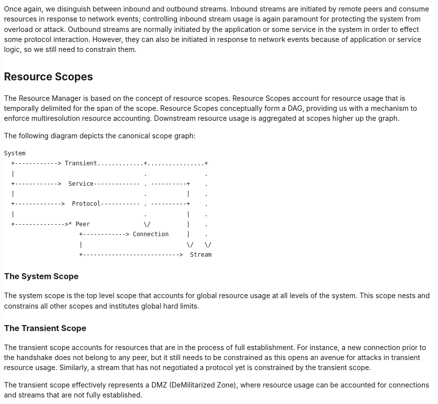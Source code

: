 Once again, we disinguish between inbound and outbound streams.
Inbound streams are initiated by remote peers and consume resources in
response to network events; controlling inbound stream usage is again
paramount for protecting the system from overload or attack.
Outbound streams are normally initiated by the application or some
service in the system in order to effect some protocol
interaction. However, they can also be initiated in response to
network events because of application or service logic, so we still
need to constrain them.


## Resource Scopes

The Resource Manager is based on the concept of resource
scopes. Resource Scopes account for resource usage that is temporally
delimited for the span of the scope. Resource Scopes conceptually
form a DAG, providing us with a mechanism to enforce multiresolution
resource accounting. Downstream resource usage is aggregated at scopes
higher up the graph.

The following diagram depicts the canonical scope graph:
```
System
  +------------> Transient.............+................+
  |                                    .                .
  +------------>  Service------------- . ----------+    .
  |                                    .           |    .
  +------------->  Protocol----------- . ----------+    .
  |                                    .           |    .
  +-------------->* Peer               \/          |    .
                     +------------> Connection     |    .
                     |                             \/   \/
                     +--------------------------->  Stream
```

### The System Scope

The system scope is the top level scope that accounts for global
resource usage at all levels of the system. This scope nests and
constrains all other scopes and institutes global hard limits.

### The Transient Scope

The transient scope accounts for resources that are in the process of
full establishment.  For instance, a new connection prior to the
handshake does not belong to any peer, but it still needs to be
constrained as this opens an avenue for attacks in transient resource
usage. Similarly, a stream that has not negotiated a protocol yet is
constrained by the transient scope.

The transient scope effectively represents a DMZ (DeMilitarized Zone),
where resource usage can be accounted for connections and streams that
are not fully established.
